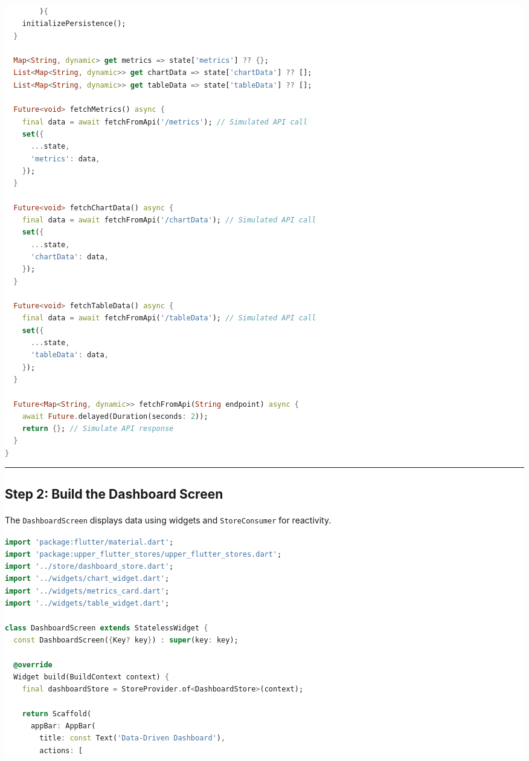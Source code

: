 ```dart
        ){
    initializePersistence();
  }

  Map<String, dynamic> get metrics => state['metrics'] ?? {};
  List<Map<String, dynamic>> get chartData => state['chartData'] ?? [];
  List<Map<String, dynamic>> get tableData => state['tableData'] ?? [];

  Future<void> fetchMetrics() async {
    final data = await fetchFromApi('/metrics'); // Simulated API call
    set({
      ...state,
      'metrics': data,
    });
  }

  Future<void> fetchChartData() async {
    final data = await fetchFromApi('/chartData'); // Simulated API call
    set({
      ...state,
      'chartData': data,
    });
  }

  Future<void> fetchTableData() async {
    final data = await fetchFromApi('/tableData'); // Simulated API call
    set({
      ...state,
      'tableData': data,
    });
  }

  Future<Map<String, dynamic>> fetchFromApi(String endpoint) async {
    await Future.delayed(Duration(seconds: 2));
    return {}; // Simulate API response
  }
}
```

---

## Step 2: Build the Dashboard Screen

The `DashboardScreen` displays data using widgets and `StoreConsumer` for reactivity.

```dart
import 'package:flutter/material.dart';
import 'package:upper_flutter_stores/upper_flutter_stores.dart';
import '../store/dashboard_store.dart';
import '../widgets/chart_widget.dart';
import '../widgets/metrics_card.dart';
import '../widgets/table_widget.dart';

class DashboardScreen extends StatelessWidget {
  const DashboardScreen({Key? key}) : super(key: key);

  @override
  Widget build(BuildContext context) {
    final dashboardStore = StoreProvider.of<DashboardStore>(context);

    return Scaffold(
      appBar: AppBar(
        title: const Text('Data-Driven Dashboard'),
        actions: [
```